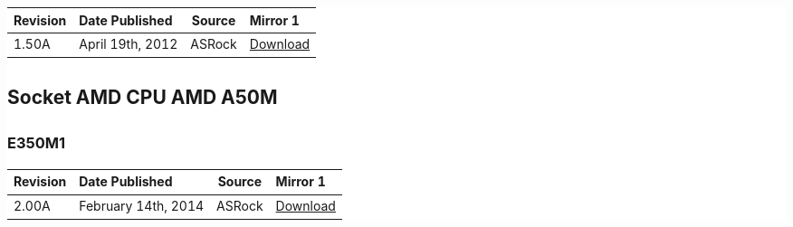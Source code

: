 Revision|Date Published|Source|Mirror 1
:--|:--|:--:|:--
1.50A|April 19th, 2012|ASRock|[Download](https://drive.google.com/file/d/1OLZ0nquYOr8jbd96-n9y3lzkT2a3Lajk/view?usp=sharing)

## **Socket AMD CPU AMD A50M**

### **E350M1**

Revision|Date Published|Source|Mirror 1
:--|:--|:--:|:--
2.00A|February 14th, 2014|ASRock|[Download](https://drive.google.com/file/d/1y5rU0Q4oTs4t9IHuAypK3T6IN9GMU14q/view?usp=sharing)

